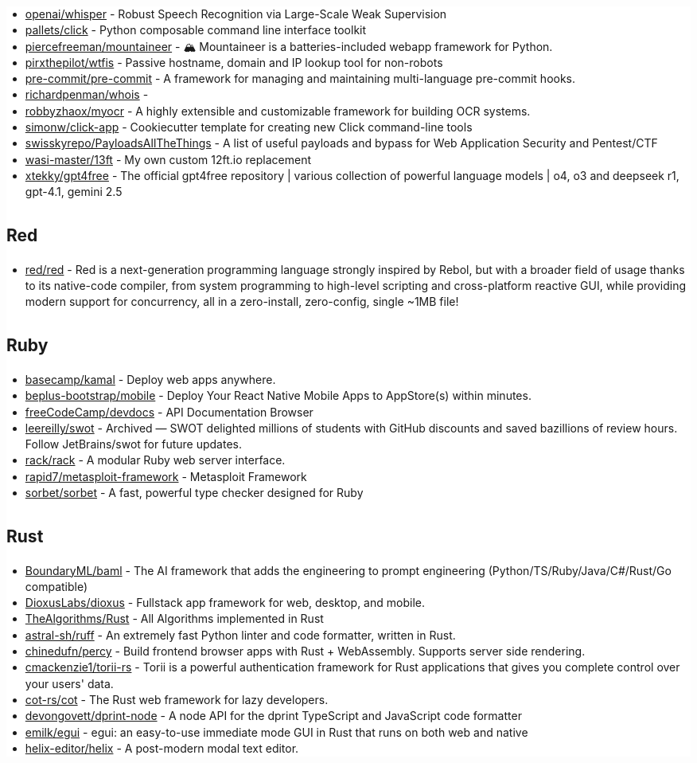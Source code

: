 - [openai/whisper](https://github.com/openai/whisper) - Robust Speech Recognition via Large-Scale Weak Supervision
- [pallets/click](https://github.com/pallets/click) - Python composable command line interface toolkit
- [piercefreeman/mountaineer](https://github.com/piercefreeman/mountaineer) - 🏔️ Mountaineer is a batteries-included webapp framework for Python.
- [pirxthepilot/wtfis](https://github.com/pirxthepilot/wtfis) - Passive hostname, domain and IP lookup tool for non-robots
- [pre-commit/pre-commit](https://github.com/pre-commit/pre-commit) - A framework for managing and maintaining multi-language pre-commit hooks.
- [richardpenman/whois](https://github.com/richardpenman/whois) - 
- [robbyzhaox/myocr](https://github.com/robbyzhaox/myocr) - A highly extensible and customizable framework for building OCR systems.
- [simonw/click-app](https://github.com/simonw/click-app) - Cookiecutter template for creating new Click command-line tools
- [swisskyrepo/PayloadsAllTheThings](https://github.com/swisskyrepo/PayloadsAllTheThings) - A list of useful payloads and bypass for Web Application Security and Pentest/CTF
- [wasi-master/13ft](https://github.com/wasi-master/13ft) - My own custom 12ft.io replacement
- [xtekky/gpt4free](https://github.com/xtekky/gpt4free) - The official gpt4free repository | various collection of powerful language models | o4, o3 and deepseek r1, gpt-4.1, gemini 2.5

## Red

- [red/red](https://github.com/red/red) - Red is a next-generation programming language strongly inspired by Rebol, but with a broader field of usage thanks to its native-code compiler, from system programming to high-level scripting and cross-platform reactive GUI, while providing modern support for concurrency, all in a zero-install, zero-config, single ~1MB file! 

## Ruby

- [basecamp/kamal](https://github.com/basecamp/kamal) - Deploy web apps anywhere.
- [beplus-bootstrap/mobile](https://github.com/beplus-bootstrap/mobile) - Deploy Your React Native Mobile Apps to AppStore(s) within minutes.
- [freeCodeCamp/devdocs](https://github.com/freeCodeCamp/devdocs) - API Documentation Browser
- [leereilly/swot](https://github.com/leereilly/swot) - Archived — SWOT delighted millions of students with GitHub discounts and saved bazillions of review hours. Follow JetBrains/swot  for future updates.
- [rack/rack](https://github.com/rack/rack) - A modular Ruby web server interface.
- [rapid7/metasploit-framework](https://github.com/rapid7/metasploit-framework) - Metasploit Framework
- [sorbet/sorbet](https://github.com/sorbet/sorbet) - A fast, powerful type checker designed for Ruby

## Rust

- [BoundaryML/baml](https://github.com/BoundaryML/baml) - The AI framework that adds the engineering to prompt engineering (Python/TS/Ruby/Java/C#/Rust/Go compatible)
- [DioxusLabs/dioxus](https://github.com/DioxusLabs/dioxus) - Fullstack app framework for web, desktop, and mobile.
- [TheAlgorithms/Rust](https://github.com/TheAlgorithms/Rust) -  All Algorithms implemented in Rust 
- [astral-sh/ruff](https://github.com/astral-sh/ruff) - An extremely fast Python linter and code formatter, written in Rust.
- [chinedufn/percy](https://github.com/chinedufn/percy) - Build frontend browser apps with Rust + WebAssembly. Supports server side rendering.
- [cmackenzie1/torii-rs](https://github.com/cmackenzie1/torii-rs) - Torii is a powerful authentication framework for Rust applications that gives you complete control over your users' data. 
- [cot-rs/cot](https://github.com/cot-rs/cot) - The Rust web framework for lazy developers.
- [devongovett/dprint-node](https://github.com/devongovett/dprint-node) - A node API for the dprint TypeScript and JavaScript code formatter
- [emilk/egui](https://github.com/emilk/egui) - egui: an easy-to-use immediate mode GUI in Rust that runs on both web and native
- [helix-editor/helix](https://github.com/helix-editor/helix) - A post-modern modal text editor.